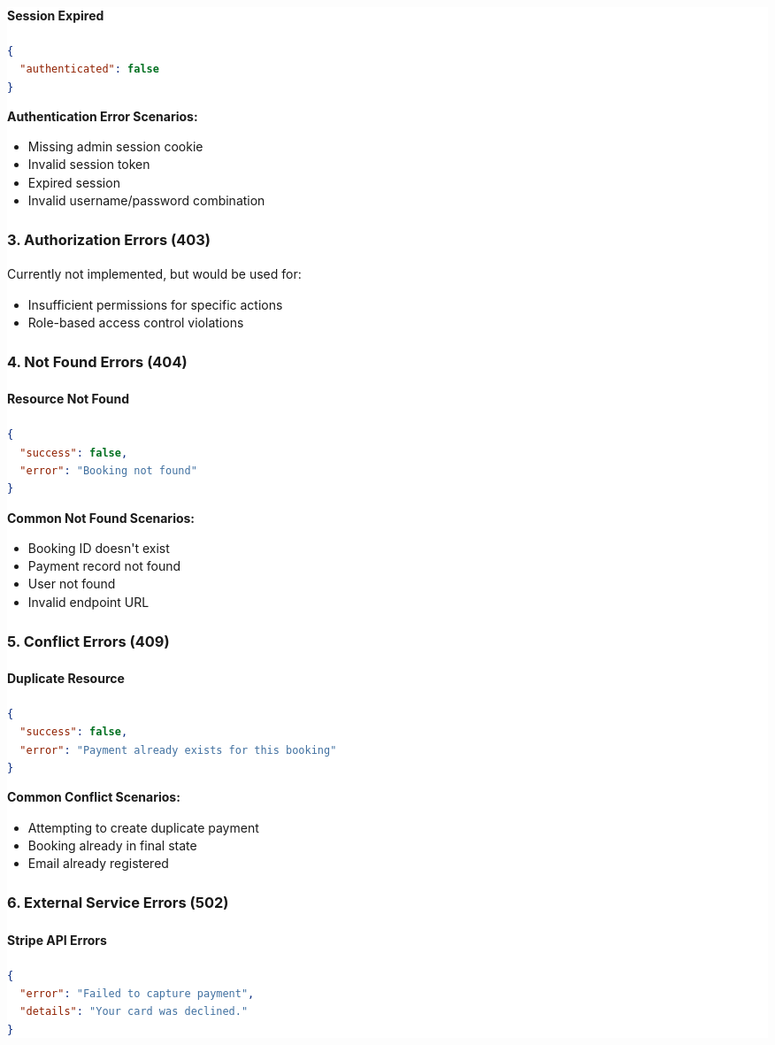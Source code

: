 #### Session Expired
```json
{
  "authenticated": false
}
```

**Authentication Error Scenarios:**
- Missing admin session cookie
- Invalid session token
- Expired session
- Invalid username/password combination

### 3. Authorization Errors (403)

Currently not implemented, but would be used for:
- Insufficient permissions for specific actions
- Role-based access control violations

### 4. Not Found Errors (404)

#### Resource Not Found
```json
{
  "success": false,
  "error": "Booking not found"
}
```

**Common Not Found Scenarios:**
- Booking ID doesn't exist
- Payment record not found
- User not found
- Invalid endpoint URL

### 5. Conflict Errors (409)

#### Duplicate Resource
```json
{
  "success": false,
  "error": "Payment already exists for this booking"
}
```

**Common Conflict Scenarios:**
- Attempting to create duplicate payment
- Booking already in final state
- Email already registered

### 6. External Service Errors (502)

#### Stripe API Errors
```json
{
  "error": "Failed to capture payment",
  "details": "Your card was declined."
}
```

